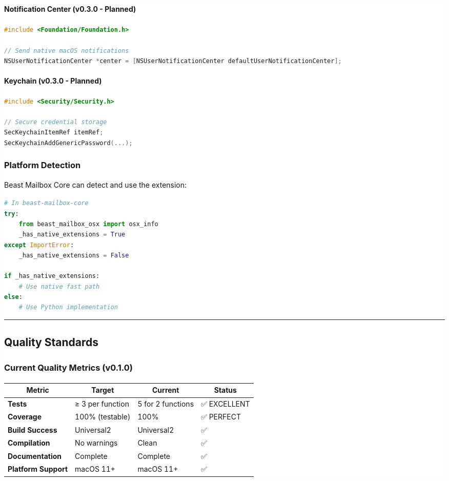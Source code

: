#### Notification Center (v0.3.0 - Planned)
```c
#include <Foundation/Foundation.h>

// Send native macOS notifications
NSUserNotificationCenter *center = [NSUserNotificationCenter defaultUserNotificationCenter];
```

#### Keychain (v0.3.0 - Planned)
```c
#include <Security/Security.h>

// Secure credential storage
SecKeychainItemRef itemRef;
SecKeychainAddGenericPassword(...);
```

### Platform Detection

Beast Mailbox Core can detect and use the extension:

```python
# In beast-mailbox-core
try:
    from beast_mailbox_osx import osx_info
    _has_native_extensions = True
except ImportError:
    _has_native_extensions = False

if _has_native_extensions:
    # Use native fast path
else:
    # Use Python implementation
```

---

## Quality Standards

### Current Quality Metrics (v0.1.0)

| Metric | Target | Current | Status |
|--------|--------|---------|--------|
| **Tests** | ≥ 3 per function | 5 for 2 functions | ✅ EXCELLENT |
| **Coverage** | 100% (testable) | 100% | ✅ PERFECT |
| **Build Success** | Universal2 | Universal2 | ✅ |
| **Compilation** | No warnings | Clean | ✅ |
| **Documentation** | Complete | Complete | ✅ |
| **Platform Support** | macOS 11+ | macOS 11+ | ✅ |
